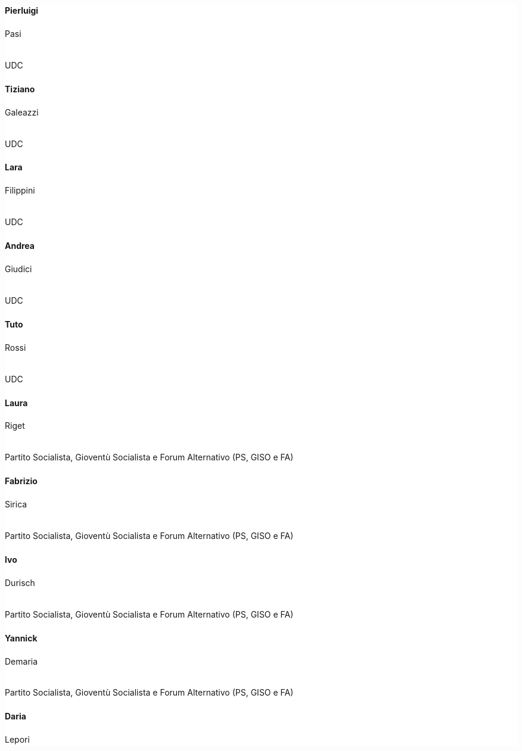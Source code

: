 #### Pierluigi  
Pasi

######  
UDC

#### Tiziano  
Galeazzi

######  
UDC

#### Lara  
Filippini

######  
UDC

#### Andrea  
Giudici

######  
UDC

#### Tuto  
Rossi

######  
UDC

#### Laura  
Riget

######  
Partito Socialista, Gioventù Socialista e Forum Alternativo (PS, GISO e FA)

#### Fabrizio  
Sirica

######  
Partito Socialista, Gioventù Socialista e Forum Alternativo (PS, GISO e FA)

#### Ivo  
Durisch

######  
Partito Socialista, Gioventù Socialista e Forum Alternativo (PS, GISO e FA)

#### Yannick  
Demaria

######  
Partito Socialista, Gioventù Socialista e Forum Alternativo (PS, GISO e FA)

#### Daria  
Lepori
